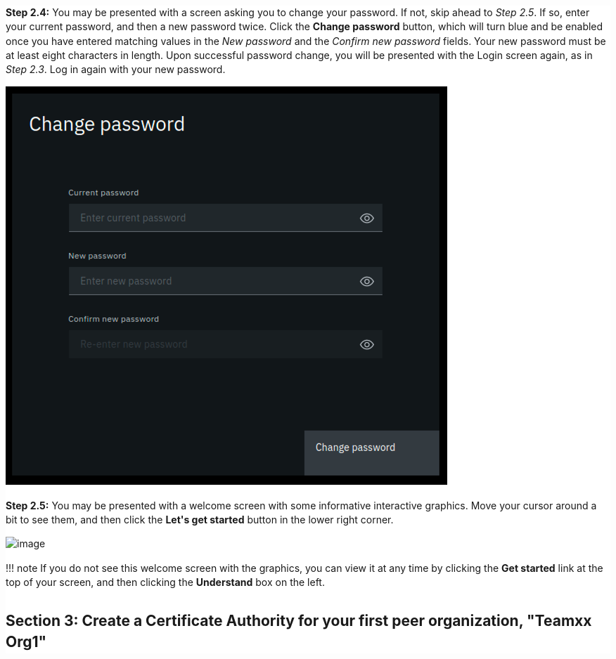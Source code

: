 **Step 2.4:** You may be presented with a screen asking you to change your password.  If not, skip ahead to *Step 2.5*.  If so, enter your current password, and then a new password twice.  Click the **Change password** button, which will turn blue and be enabled once you have entered matching values in the *New password* and the *Confirm new password* fields. Your new password must be at least eight characters in length.  Upon successful password change, you will be presented with the Login screen again, as in *Step 2.3*.  Log in again with your new password.

![image](images/ibpconsole/0041_ChangePassword.png)

**Step 2.5:** You may be presented with a welcome screen with some informative interactive graphics. Move your cursor around a bit to see them, and then click the **Let's get started** button in the lower right corner.

![image](images/ibpconsole/0043_WelcomeGraphics.png)

!!! note
        If you do not see this welcome screen with the graphics, you can view it at any time by clicking the **Get started** link at the top of your screen, and then clicking the **Understand** box on the left.

## Section 3: Create a Certificate Authority for your first peer organization, "Teamxx Org1"
